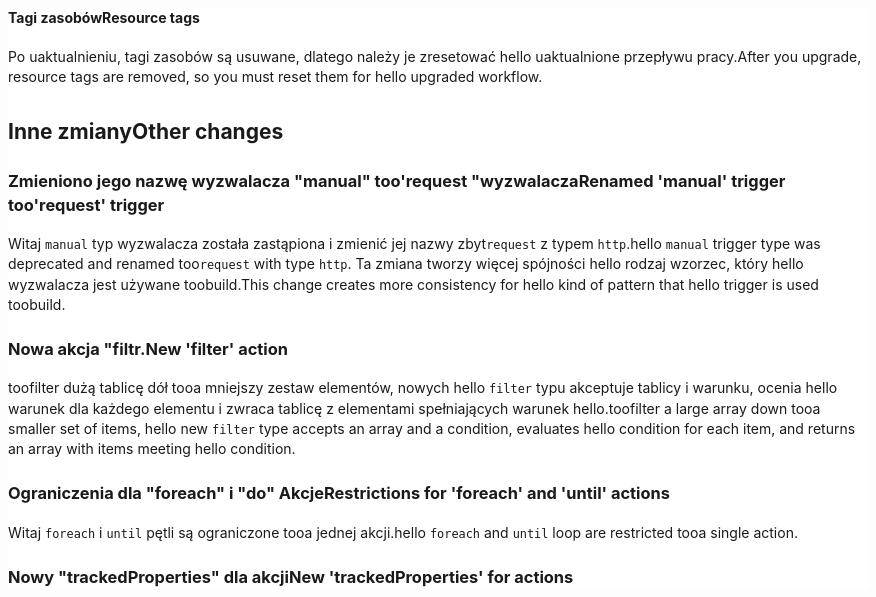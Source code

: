 #### <a name="resource-tags"></a><span data-ttu-id="40102-151">Tagi zasobów</span><span class="sxs-lookup"><span data-stu-id="40102-151">Resource tags</span></span>

<span data-ttu-id="40102-152">Po uaktualnieniu, tagi zasobów są usuwane, dlatego należy je zresetować hello uaktualnione przepływu pracy.</span><span class="sxs-lookup"><span data-stu-id="40102-152">After you upgrade, resource tags are removed, so you must reset them for hello upgraded workflow.</span></span>

## <a name="other-changes"></a><span data-ttu-id="40102-153">Inne zmiany</span><span class="sxs-lookup"><span data-stu-id="40102-153">Other changes</span></span>

### <a name="renamed-manual-trigger-toorequest-trigger"></a><span data-ttu-id="40102-154">Zmieniono jego nazwę wyzwalacza "manual" too'request "wyzwalacza</span><span class="sxs-lookup"><span data-stu-id="40102-154">Renamed 'manual' trigger too'request' trigger</span></span>

<span data-ttu-id="40102-155">Witaj `manual` typ wyzwalacza została zastąpiona i zmienić jej nazwy zbyt`request` z typem `http`.</span><span class="sxs-lookup"><span data-stu-id="40102-155">hello `manual` trigger type was deprecated and renamed too`request` with type `http`.</span></span> <span data-ttu-id="40102-156">Ta zmiana tworzy więcej spójności hello rodzaj wzorzec, który hello wyzwalacza jest używane toobuild.</span><span class="sxs-lookup"><span data-stu-id="40102-156">This change creates more consistency for hello kind of pattern that hello trigger is used toobuild.</span></span>

### <a name="new-filter-action"></a><span data-ttu-id="40102-157">Nowa akcja "filtr.</span><span class="sxs-lookup"><span data-stu-id="40102-157">New 'filter' action</span></span>

<span data-ttu-id="40102-158">toofilter dużą tablicę dół tooa mniejszy zestaw elementów, nowych hello `filter` typu akceptuje tablicy i warunku, ocenia hello warunek dla każdego elementu i zwraca tablicę z elementami spełniających warunek hello.</span><span class="sxs-lookup"><span data-stu-id="40102-158">toofilter a large array down tooa smaller set of items, hello new `filter` type accepts an array and a condition, evaluates hello condition for each item, and returns an array with items meeting hello condition.</span></span>

### <a name="restrictions-for-foreach-and-until-actions"></a><span data-ttu-id="40102-159">Ograniczenia dla "foreach" i "do" Akcje</span><span class="sxs-lookup"><span data-stu-id="40102-159">Restrictions for 'foreach' and 'until' actions</span></span>

<span data-ttu-id="40102-160">Witaj `foreach` i `until` pętli są ograniczone tooa jednej akcji.</span><span class="sxs-lookup"><span data-stu-id="40102-160">hello `foreach` and `until` loop are restricted tooa single action.</span></span>

### <a name="new-trackedproperties-for-actions"></a><span data-ttu-id="40102-161">Nowy "trackedProperties" dla akcji</span><span class="sxs-lookup"><span data-stu-id="40102-161">New 'trackedProperties' for actions</span></span>
